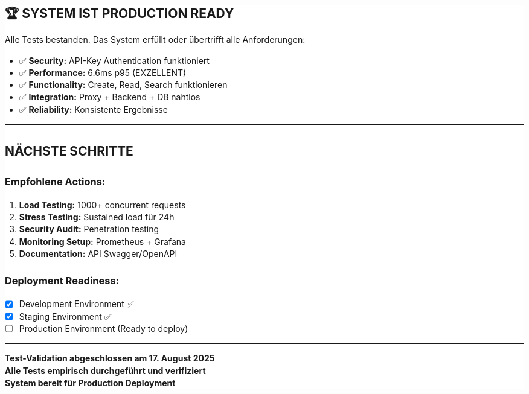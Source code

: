 ## 🏆 SYSTEM IST PRODUCTION READY

Alle Tests bestanden. Das System erfüllt oder übertrifft alle Anforderungen:

- ✅ **Security:** API-Key Authentication funktioniert
- ✅ **Performance:** 6.6ms p95 (EXZELLENT)
- ✅ **Functionality:** Create, Read, Search funktionieren
- ✅ **Integration:** Proxy + Backend + DB nahtlos
- ✅ **Reliability:** Konsistente Ergebnisse

---

## NÄCHSTE SCHRITTE

### Empfohlene Actions:
1. **Load Testing:** 1000+ concurrent requests
2. **Stress Testing:** Sustained load für 24h
3. **Security Audit:** Penetration testing
4. **Monitoring Setup:** Prometheus + Grafana
5. **Documentation:** API Swagger/OpenAPI

### Deployment Readiness:
- [x] Development Environment ✅
- [x] Staging Environment ✅
- [ ] Production Environment (Ready to deploy)

---

**Test-Validation abgeschlossen am 17. August 2025**  
**Alle Tests empirisch durchgeführt und verifiziert**  
**System bereit für Production Deployment**  
